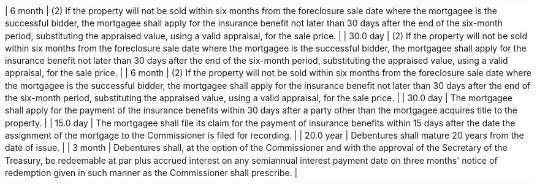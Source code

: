 | 6 month    | (2) If the property will not be sold within six months from the foreclosure sale date where the mortgagee is the successful bidder, the mortgagee shall apply for the insurance benefit not later than 30 days after the end of the six-month period, substituting the appraised value, using a valid appraisal, for the sale price.                                                                                                                                                                                                                                                                                                                                                                                                  |
| 30.0 day   | (2) If the property will not be sold within six months from the foreclosure sale date where the mortgagee is the successful bidder, the mortgagee shall apply for the insurance benefit not later than 30 days after the end of the six-month period, substituting the appraised value, using a valid appraisal, for the sale price.                                                                                                                                                                                                                                                                                                                                                                                                  |
| 6 month    | (2) If the property will not be sold within six months from the foreclosure sale date where the mortgagee is the successful bidder, the mortgagee shall apply for the insurance benefit not later than 30 days after the end of the six-month period, substituting the appraised value, using a valid appraisal, for the sale price.                                                                                                                                                                                                                                                                                                                                                                                                  |
| 30.0 day   | The mortgagee shall apply for the payment of the insurance benefits within 30 days after a party other than the mortgagee acquires title to the property.                                                                                                                                                                                                                                                                                                                                                                                                                                                                                                                                                                             |
| 15.0 day   | The mortgagee shall file its claim for the payment of insurance benefits within 15 days after the date the assignment of the mortgage to the Commissioner is filed for recording.                                                                                                                                                                                                                                                                                                                                                                                                                                                                                                                                                     |
| 20.0 year  | Debentures shall mature 20 years from the date of issue.                                                                                                                                                                                                                                                                                                                                                                                                                                                                                                                                                                                                                                                                              |
| 3 month    | Debentures shall, at the option of the Commissioner and with the approval of the Secretary of the Treasury, be redeemable at par plus accrued interest on any semiannual interest payment date on three months' notice of redemption given in such manner as the Commissioner shall prescribe.                                                                                                                                                                                                                                                                                                                                                                                                                                        |
